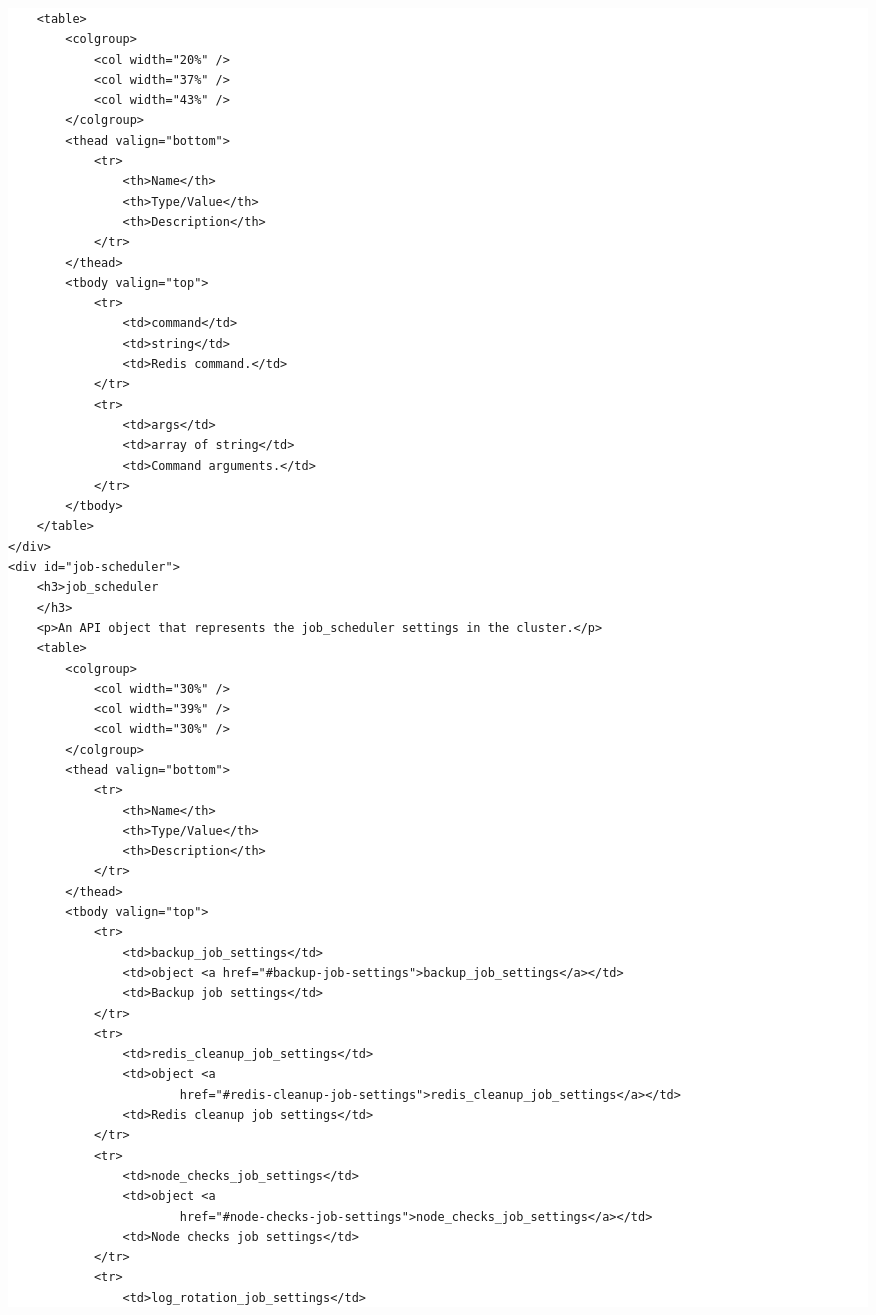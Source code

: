         <table>
            <colgroup>
                <col width="20%" />
                <col width="37%" />
                <col width="43%" />
            </colgroup>
            <thead valign="bottom">
                <tr>
                    <th>Name</th>
                    <th>Type/Value</th>
                    <th>Description</th>
                </tr>
            </thead>
            <tbody valign="top">
                <tr>
                    <td>command</td>
                    <td>string</td>
                    <td>Redis command.</td>
                </tr>
                <tr>
                    <td>args</td>
                    <td>array of string</td>
                    <td>Command arguments.</td>
                </tr>
            </tbody>
        </table>
    </div>
    <div id="job-scheduler">
        <h3>job_scheduler
        </h3>
        <p>An API object that represents the job_scheduler settings in the cluster.</p>
        <table>
            <colgroup>
                <col width="30%" />
                <col width="39%" />
                <col width="30%" />
            </colgroup>
            <thead valign="bottom">
                <tr>
                    <th>Name</th>
                    <th>Type/Value</th>
                    <th>Description</th>
                </tr>
            </thead>
            <tbody valign="top">
                <tr>
                    <td>backup_job_settings</td>
                    <td>object <a href="#backup-job-settings">backup_job_settings</a></td>
                    <td>Backup job settings</td>
                </tr>
                <tr>
                    <td>redis_cleanup_job_settings</td>
                    <td>object <a
                            href="#redis-cleanup-job-settings">redis_cleanup_job_settings</a></td>
                    <td>Redis cleanup job settings</td>
                </tr>
                <tr>
                    <td>node_checks_job_settings</td>
                    <td>object <a
                            href="#node-checks-job-settings">node_checks_job_settings</a></td>
                    <td>Node checks job settings</td>
                </tr>
                <tr>
                    <td>log_rotation_job_settings</td>